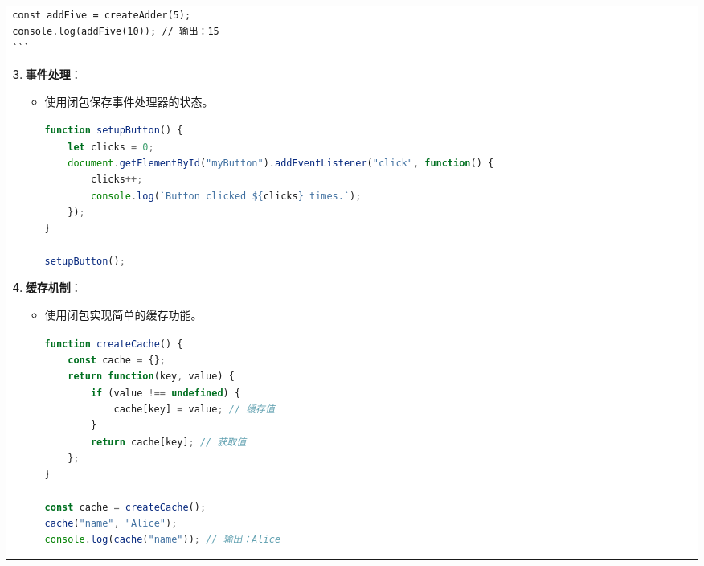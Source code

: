     const addFive = createAdder(5);
     console.log(addFive(10)); // 输出：15
     ```

3. **事件处理**：
   - 使用闭包保存事件处理器的状态。

     ```javascript
     function setupButton() {
         let clicks = 0;
         document.getElementById("myButton").addEventListener("click", function() {
             clicks++;
             console.log(`Button clicked ${clicks} times.`);
         });
     }

     setupButton();
     ```

4. **缓存机制**：
   - 使用闭包实现简单的缓存功能。

     ```javascript
     function createCache() {
         const cache = {};
         return function(key, value) {
             if (value !== undefined) {
                 cache[key] = value; // 缓存值
             }
             return cache[key]; // 获取值
         };
     }

     const cache = createCache();
     cache("name", "Alice");
     console.log(cache("name")); // 输出：Alice
     ```

---